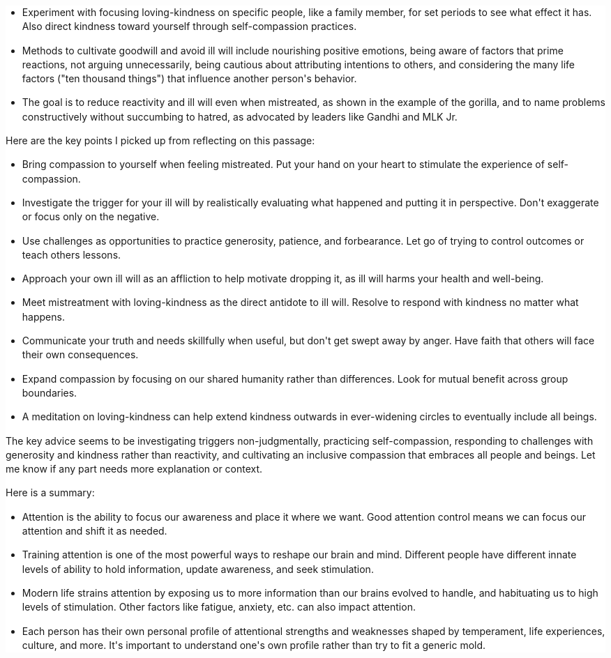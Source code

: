 - Experiment with focusing loving-kindness on specific people, like a family member, for set periods to see what effect it has. Also direct kindness toward yourself through self-compassion practices. 

- Methods to cultivate goodwill and avoid ill will include nourishing positive emotions, being aware of factors that prime reactions, not arguing unnecessarily, being cautious about attributing intentions to others, and considering the many life factors ("ten thousand things") that influence another person's behavior. 

- The goal is to reduce reactivity and ill will even when mistreated, as shown in the example of the gorilla, and to name problems constructively without succumbing to hatred, as advocated by leaders like Gandhi and MLK Jr.

 Here are the key points I picked up from reflecting on this passage:

- Bring compassion to yourself when feeling mistreated. Put your hand on your heart to stimulate the experience of self-compassion. 

- Investigate the trigger for your ill will by realistically evaluating what happened and putting it in perspective. Don't exaggerate or focus only on the negative.

- Use challenges as opportunities to practice generosity, patience, and forbearance. Let go of trying to control outcomes or teach others lessons. 

- Approach your own ill will as an affliction to help motivate dropping it, as ill will harms your health and well-being. 

- Meet mistreatment with loving-kindness as the direct antidote to ill will. Resolve to respond with kindness no matter what happens. 

- Communicate your truth and needs skillfully when useful, but don't get swept away by anger. Have faith that others will face their own consequences. 

- Expand compassion by focusing on our shared humanity rather than differences. Look for mutual benefit across group boundaries. 

- A meditation on loving-kindness can help extend kindness outwards in ever-widening circles to eventually include all beings.

The key advice seems to be investigating triggers non-judgmentally, practicing self-compassion, responding to challenges with generosity and kindness rather than reactivity, and cultivating an inclusive compassion that embraces all people and beings. Let me know if any part needs more explanation or context.

 Here is a summary:

- Attention is the ability to focus our awareness and place it where we want. Good attention control means we can focus our attention and shift it as needed. 

- Training attention is one of the most powerful ways to reshape our brain and mind. Different people have different innate levels of ability to hold information, update awareness, and seek stimulation. 

- Modern life strains attention by exposing us to more information than our brains evolved to handle, and habituating us to high levels of stimulation. Other factors like fatigue, anxiety, etc. can also impact attention.

- Each person has their own personal profile of attentional strengths and weaknesses shaped by temperament, life experiences, culture, and more. It's important to understand one's own profile rather than try to fit a generic mold. 
